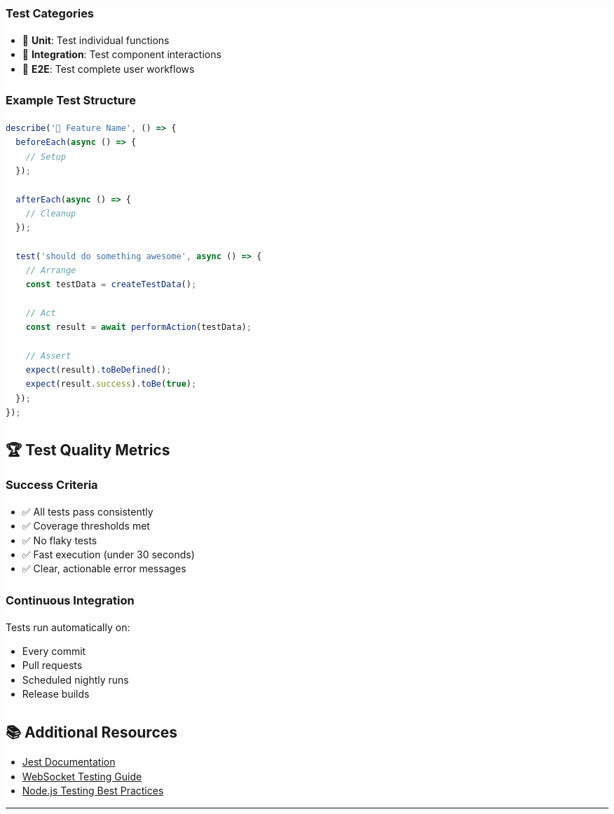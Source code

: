 ### Test Categories
- 🧪 **Unit**: Test individual functions
- 🔗 **Integration**: Test component interactions
- 🎯 **E2E**: Test complete user workflows

### Example Test Structure
```javascript
describe('🎯 Feature Name', () => {
  beforeEach(async () => {
    // Setup
  });

  afterEach(async () => {
    // Cleanup
  });

  test('should do something awesome', async () => {
    // Arrange
    const testData = createTestData();
    
    // Act
    const result = await performAction(testData);
    
    // Assert
    expect(result).toBeDefined();
    expect(result.success).toBe(true);
  });
});
```

## 🏆 Test Quality Metrics

### Success Criteria
- ✅ All tests pass consistently
- ✅ Coverage thresholds met
- ✅ No flaky tests
- ✅ Fast execution (under 30 seconds)
- ✅ Clear, actionable error messages

### Continuous Integration
Tests run automatically on:
- Every commit
- Pull requests
- Scheduled nightly runs
- Release builds

## 📚 Additional Resources

- [Jest Documentation](https://jestjs.io/docs/getting-started)
- [WebSocket Testing Guide](https://github.com/websockets/ws#how-to-test)
- [Node.js Testing Best Practices](https://github.com/goldbergyoni/nodebestpractices#-6-testing-and-overall-quality-practices)

---